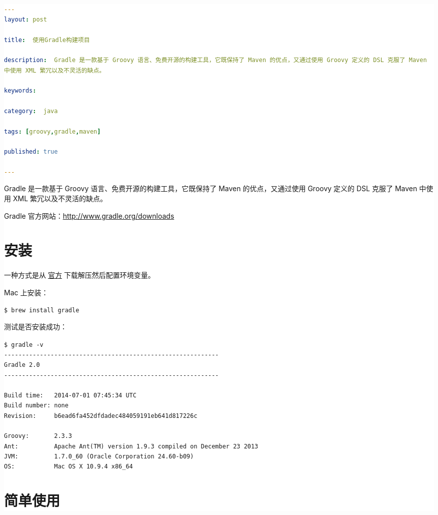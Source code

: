 ```yaml
---
layout: post

title:  使用Gradle构建项目

description:  Gradle 是一款基于 Groovy 语言、免费开源的构建工具，它既保持了 Maven 的优点，又通过使用 Groovy 定义的 DSL 克服了 Maven 中使用 XML 繁冗以及不灵活的缺点。

keywords:  

category:  java

tags: [groovy,gradle,maven]

published: true

---
```



Gradle 是一款基于 Groovy 语言、免费开源的构建工具，它既保持了 Maven 的优点，又通过使用 Groovy 定义的 DSL 克服了 Maven 中使用 XML 繁冗以及不灵活的缺点。

Gradle 官方网站：<http://www.gradle.org/downloads>

# 安装

一种方式是从 [官方](http://www.gradle.org/downloads) 下载解压然后配置环境变量。

Mac 上安装：

```
$ brew install gradle
```

测试是否安装成功：

```
$ gradle -v
------------------------------------------------------------
Gradle 2.0
------------------------------------------------------------

Build time:   2014-07-01 07:45:34 UTC
Build number: none
Revision:     b6ead6fa452dfdadec484059191eb641d817226c

Groovy:       2.3.3
Ant:          Apache Ant(TM) version 1.9.3 compiled on December 23 2013
JVM:          1.7.0_60 (Oracle Corporation 24.60-b09)
OS:           Mac OS X 10.9.4 x86_64
```

# 简单使用
